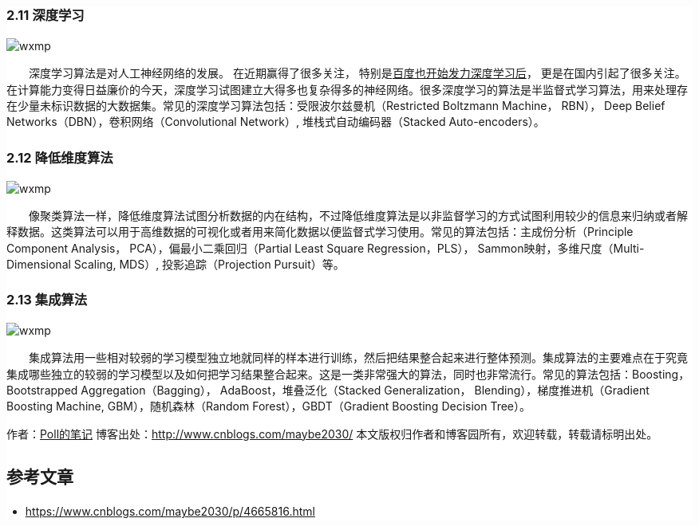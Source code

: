 

### 2.11 深度学习

<img class= "zoom-custom-imgs" :src="$withBase('/assets/img/ai/mlalgorithm/sum/7cc829d3gw1ekoj9xxwx1j208c049t8u.jpg')" alt="wxmp">

　　深度学习算法是对人工神经网络的发展。 在近期赢得了很多关注， 特别是[百度也开始发力深度学习后](http://www.ctocio.com/ccnews/15615.html)， 更是在国内引起了很多关注。  在计算能力变得日益廉价的今天，深度学习试图建立大得多也复杂得多的神经网络。很多深度学习的算法是半监督式学习算法，用来处理存在少量未标识数据的大数据集。常见的深度学习算法包括：受限波尔兹曼机（Restricted Boltzmann Machine， RBN）， Deep Belief Networks（DBN），卷积网络（Convolutional Network）, 堆栈式自动编码器（Stacked Auto-encoders）。



### 2.12 降低维度算法

<img class= "zoom-custom-imgs" :src="$withBase('/assets/img/ai/mlalgorithm/sum/7cc829d3gw1ekoj9ykfk5j208c07waa7.jpg')" alt="wxmp">

　　像聚类算法一样，降低维度算法试图分析数据的内在结构，不过降低维度算法是以非监督学习的方式试图利用较少的信息来归纳或者解释数据。这类算法可以用于高维数据的可视化或者用来简化数据以便监督式学习使用。常见的算法包括：主成份分析（Principle Component Analysis， PCA），偏最小二乘回归（Partial Least Square Regression，PLS）， Sammon映射，多维尺度（Multi-Dimensional Scaling, MDS）,  投影追踪（Projection Pursuit）等。



### 2.13 集成算法

<img class= "zoom-custom-imgs" :src="$withBase('/assets/img/ai/mlalgorithm/sum/7cc829d3gw1ekoj9z6oxpj208c052jre.jpg')" alt="wxmp">

　　集成算法用一些相对较弱的学习模型独立地就同样的样本进行训练，然后把结果整合起来进行整体预测。集成算法的主要难点在于究竟集成哪些独立的较弱的学习模型以及如何把学习结果整合起来。这是一类非常强大的算法，同时也非常流行。常见的算法包括：Boosting， Bootstrapped Aggregation（Bagging）， AdaBoost，堆叠泛化（Stacked Generalization， Blending），梯度推进机（Gradient Boosting Machine, GBM），随机森林（Random Forest），GBDT（Gradient Boosting Decision Tree）。

作者：[Poll的笔记](http://www.cnblogs.com/maybe2030/)
博客出处：http://www.cnblogs.com/maybe2030/
本文版权归作者和博客园所有，欢迎转载，转载请标明出处。

## 参考文章
* https://www.cnblogs.com/maybe2030/p/4665816.html